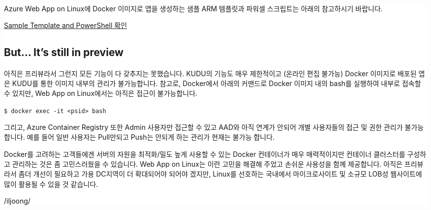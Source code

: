 Azure Web App on Linux에 Docker 이미지로 앱을 생성하는 샘플 ARM 템플릿과 파워셀 스크립트는 아래의 참고하시기 바랍니다.

[Sample Template and PowerShell 확인](https://github.com/iljoong/azuresample-webapplinux)

## But… It’s still in preview

아직은 프리뷰라서 그런지 모든 기능이 다 갖추지는 못했습니다. KUDU의 기능도 매우 제한적이고 (온라인 편집 불가능) Docker 이미지로 배포된 앱은 KUDU를 통한 이미지 
내부의 관리가 불가능합니다. 참고로, Docker에서 아래의 커맨드로 Docker 이미지 내의 bash를 실행하여 내부로 접속할 수 있지만, Web App on Linux에서는 아직은 접근이 
불가능합니다.

```
$ docker exec -it <psid> bash
```

그리고, Azure Container Registry 또한 Admin 사용자만 접근할 수 있고 AAD와 아직 연계가 안되어 개별 사용자들의 접근 및 권한 관리가 불가능합니다. 예를 들어 일반 
사용자는 Pull만되고 Push는 안되게 하는 관리가 현재는 불가능 합니다.

Docker를 고려하는 고객들에겐 서버의 자원을 최적화/밀도 높게 사용할 수 있는 Docker 컨테이너가 매우 매력적이지만 컨테이너 클러스터를 구성하고 관리하는 것은 좀
고민스러웠을 수 있습니다. Web App on Linux는 이런 고민을 해결해 주었고 손쉬운 사용성을 함께 제공합니다.
아직은 프리뷰라서 좀더 개선이 필요하고 가용 DC지역이 더 확대되어야 되어야 겠지만, Linux를 선호하는 국내에서 마이크로사이트 및 소규모 LOB성 웹사이트에 많이 활용될 수 있을 것 같습니다.

/iljoong/
